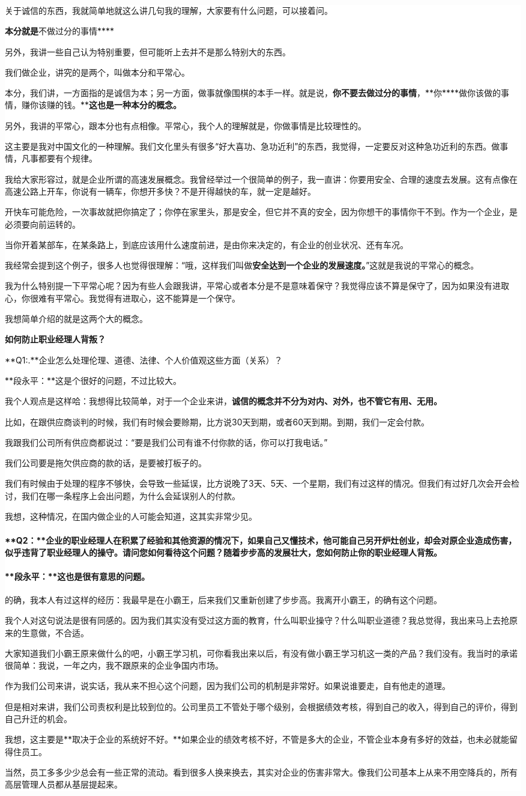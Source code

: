 关于诚信的东西，我就简单地就这么讲几句我的理解，大家要有什么问题，可以接着问。

**本分就是**不做过分的事情****

另外，我讲一些自己认为特别重要，但可能听上去并不是那么特别大的东西。

我们做企业，讲究的是两个，叫做本分和平常心。

本分，我们讲，一方面指的是诚信为本；另一方面，做事就像围棋的本手一样。就是说，**你不要去做过分的事情**，**你****做你该做的事情，赚你该赚的钱。****这也是一种本分的概念。**

另外，我讲的平常心，跟本分也有点相像。平常心，我个人的理解就是，你做事情是比较理性的。

这主要是我对中国文化的一种理解。我们文化里头有很多“好大喜功、急功近利”的东西，我觉得，一定要反对这种急功近利的东西。做事情，凡事都要有个规律。

我给大家形容过，就是企业所谓的高速发展概念。我曾经举过一个很简单的例子，我一直讲：你要用安全、合理的速度去发展。这有点像在高速公路上开车，你说有一辆车，你想开多快？不是开得越快的车，就一定是越好。

开快车可能危险，一次事故就把你搞定了；你停在家里头，那是安全，但它并不真的安全，因为你想干的事情你干不到。作为一个企业，是必须要向前运转的。

当你开着某部车，在某条路上，到底应该用什么速度前进，是由你来决定的，有企业的创业状况、还有车况。

我经常会提到这个例子，很多人也觉得很理解：“哦，这样我们叫做**安全达到一个企业的发展速度。**”这就是我说的平常心的概念。

我为什么特别提一下平常心呢？因为有些人会跟我讲，平常心或者本分是不是意味着保守？我觉得应该不算是保守了，因为如果没有进取心，你很难有平常心。我觉得有进取心，这不能算是一个保守。

我想简单介绍的就是这两个大的概念。

**如何防止职业经理人背叛？**

**Q1:.**企业怎么处理伦理、道德、法律、个人价值观这些方面（关系）？

**段永平：**这是个很好的问题，不过比较大。

我个人观点是这样哈：我想得比较简单，对于一个企业来讲，**诚信的概念并不分为对内、对外，也不管它有用、无用。**

比如，在跟供应商谈判的时候，我们有时候会要赊期，比方说30天到期，或者60天到期。到期，我们一定会付款。

我跟我们公司所有供应商都说过：“要是我们公司有谁不付你款的话，你可以打我电话。”

我们公司要是拖欠供应商的款的话，是要被打板子的。

我们有时候由于处理的程序不够快，会导致一些延误，比方说晚了3天、5天、一个星期，我们有过这样的情况。但我们有过好几次会开会检讨，我们在哪一条程序上会出问题，为什么会延误别人的付款。

我想，这种情况，在国内做企业的人可能会知道，这其实非常少见。

#### **Q2：**企业的职业经理人在积累了经验和其他资源的情况下，如果自己又懂技术，他可能自己另开炉灶创业，却会对原企业造成伤害，似乎违背了职业经理人的操守。请问您如何看待这个问题？随着步步高的发展壮大，您如何防止你的职业经理人背叛。

#### **段永平：**这也是很有意思的问题。

的确，我本人有过这样的经历：我最早是在小霸王，后来我们又重新创建了步步高。我离开小霸王，的确有这个问题。

我个人对这句说法是很有同感的。因为我们其实没有受过这方面的教育，什么叫职业操守？什么叫职业道德？我总觉得，我出来马上去抢原来的生意做，不合适。

大家知道我们小霸王原来做什么的吧，小霸王学习机，可你看我出来以后，有没有做小霸王学习机这一类的产品？我们没有。我当时的承诺很简单：我说，一年之内，我不跟原来的企业争国内市场。

作为我们公司来讲，说实话，我从来不担心这个问题，因为我们公司的机制是非常好。如果说谁要走，自有他走的道理。

但是相对来讲，我们公司责权利是比较到位的。公司里员工不管处于哪个级别，会根据绩效考核，得到自己的收入，得到自己的评价，得到自己升迁的机会。

我想，这主要是**取决于企业的系统好不好。**如果企业的绩效考核不好，不管是多大的企业，不管企业本身有多好的效益，也未必就能留得住员工。

当然，员工多多少少总会有一些正常的流动。看到很多人换来换去，其实对企业的伤害非常大。像我们公司基本上从来不用空降兵的，所有高层管理人员都从基层提起来。
